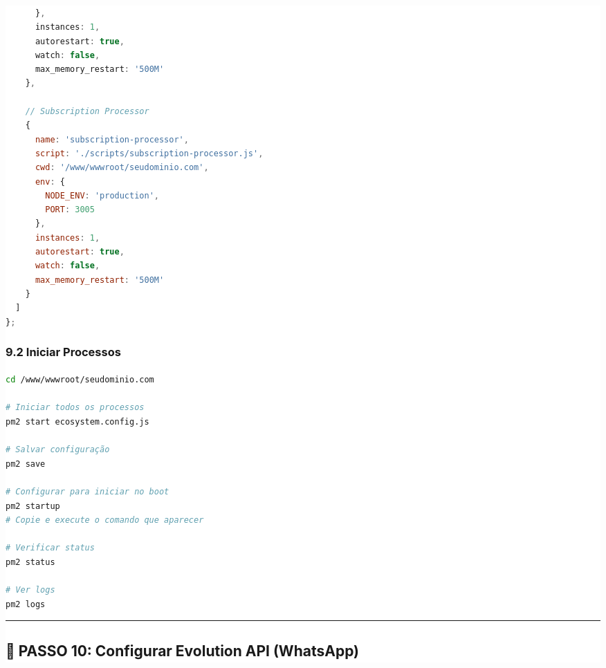 ```javascript
      },
      instances: 1,
      autorestart: true,
      watch: false,
      max_memory_restart: '500M'
    },
    
    // Subscription Processor
    {
      name: 'subscription-processor',
      script: './scripts/subscription-processor.js',
      cwd: '/www/wwwroot/seudominio.com',
      env: {
        NODE_ENV: 'production',
        PORT: 3005
      },
      instances: 1,
      autorestart: true,
      watch: false,
      max_memory_restart: '500M'
    }
  ]
};
```

### 9.2 Iniciar Processos

```bash
cd /www/wwwroot/seudominio.com

# Iniciar todos os processos
pm2 start ecosystem.config.js

# Salvar configuração
pm2 save

# Configurar para iniciar no boot
pm2 startup
# Copie e execute o comando que aparecer

# Verificar status
pm2 status

# Ver logs
pm2 logs
```

---

## 🎯 PASSO 10: Configurar Evolution API (WhatsApp)
